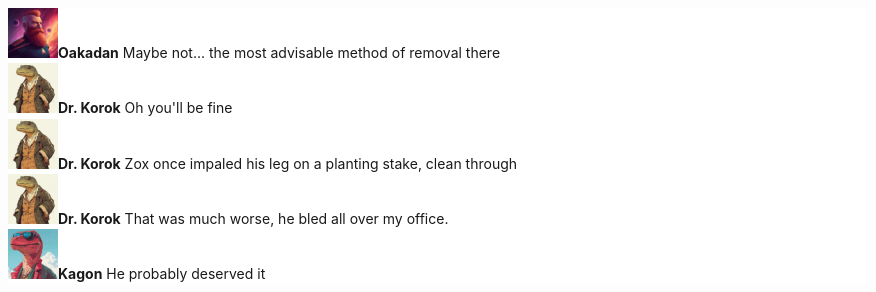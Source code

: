 <img src="../images/auto/Oakadan.png" alt="Oakadan" width="50" height="50">**Oakadan** Maybe not... the most advisable method of removal there<br />
<img src="../images/auto/v2.png" alt="Dr. Korok" width="50" height="50">**Dr. Korok** Oh you'll be fine<br />
<img src="../images/auto/v2.png" alt="Dr. Korok" width="50" height="50">**Dr. Korok** Zox once impaled his leg on a planting stake, clean through<br />
<img src="../images/auto/v2.png" alt="Dr. Korok" width="50" height="50">**Dr. Korok** That was much worse, he bled all over my office.<br />
<img src="../images/auto/v7.png" alt="Kagon" width="50" height="50">**Kagon** He probably deserved it<br />